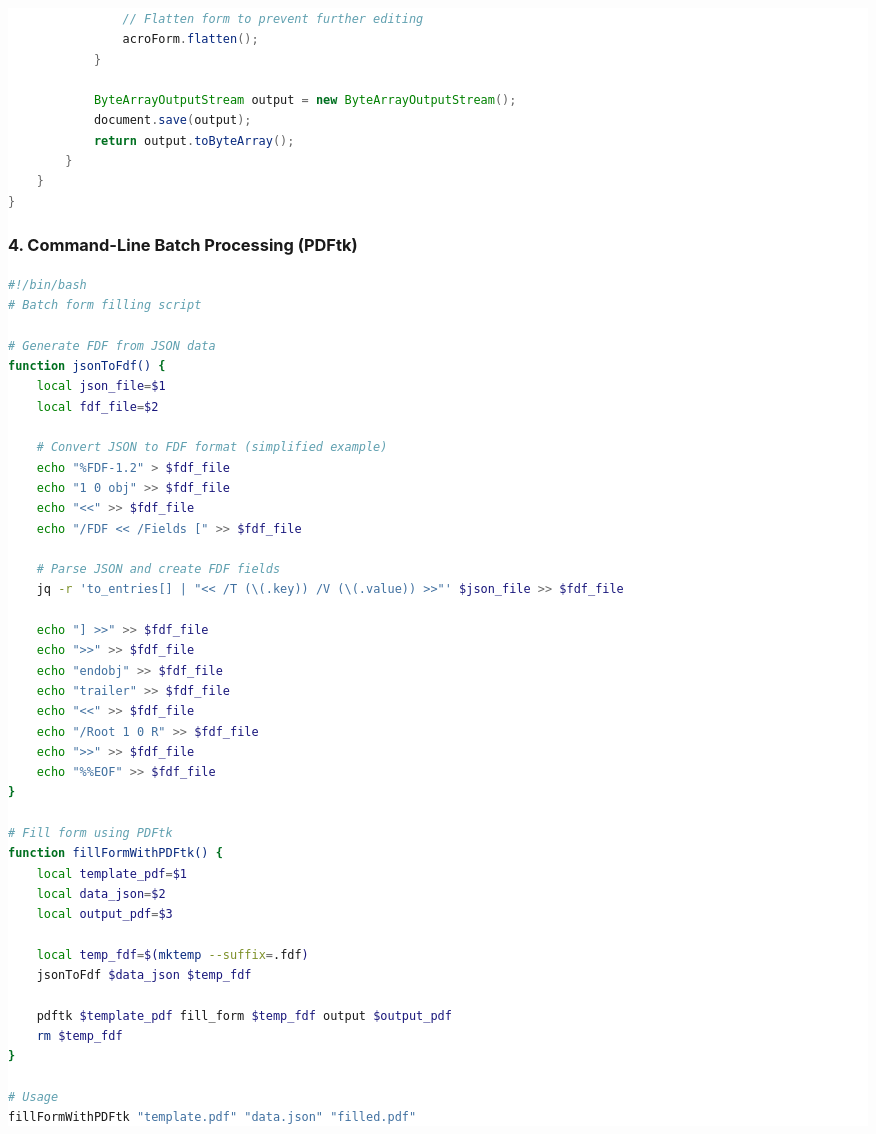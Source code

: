 ```java
                // Flatten form to prevent further editing
                acroForm.flatten();
            }
            
            ByteArrayOutputStream output = new ByteArrayOutputStream();
            document.save(output);
            return output.toByteArray();
        }
    }
}
```

### 4. Command-Line Batch Processing (PDFtk)

```bash
#!/bin/bash
# Batch form filling script

# Generate FDF from JSON data
function jsonToFdf() {
    local json_file=$1
    local fdf_file=$2
    
    # Convert JSON to FDF format (simplified example)
    echo "%FDF-1.2" > $fdf_file
    echo "1 0 obj" >> $fdf_file
    echo "<<" >> $fdf_file
    echo "/FDF << /Fields [" >> $fdf_file
    
    # Parse JSON and create FDF fields
    jq -r 'to_entries[] | "<< /T (\(.key)) /V (\(.value)) >>"' $json_file >> $fdf_file
    
    echo "] >>" >> $fdf_file
    echo ">>" >> $fdf_file
    echo "endobj" >> $fdf_file
    echo "trailer" >> $fdf_file
    echo "<<" >> $fdf_file
    echo "/Root 1 0 R" >> $fdf_file
    echo ">>" >> $fdf_file
    echo "%%EOF" >> $fdf_file
}

# Fill form using PDFtk
function fillFormWithPDFtk() {
    local template_pdf=$1
    local data_json=$2
    local output_pdf=$3
    
    local temp_fdf=$(mktemp --suffix=.fdf)
    jsonToFdf $data_json $temp_fdf
    
    pdftk $template_pdf fill_form $temp_fdf output $output_pdf
    rm $temp_fdf
}

# Usage
fillFormWithPDFtk "template.pdf" "data.json" "filled.pdf"
```

